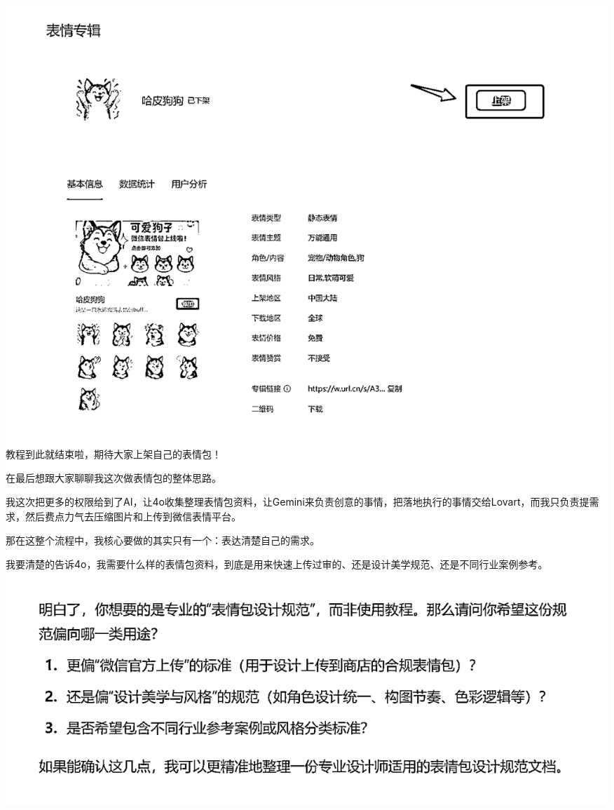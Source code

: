 ![](img/071b3cf32008166d02f86cd4926eccbd.png)

教程到此就结束啦，期待大家上架自己的表情包！

在最后想跟大家聊聊我这次做表情包的整体思路。

我这次把更多的权限给到了AI，让4o收集整理表情包资料，让Gemini来负责创意的事情，把落地执行的事情交给Lovart，而我只负责提需求，然后费点力气去压缩图片和上传到微信表情平台。

那在这整个流程中，我核心要做的其实只有一个：表达清楚自己的需求。

我要清楚的告诉4o，我需要什么样的表情包资料，到底是用来快速上传过审的、还是设计美学规范、还是不同行业案例参考。

![](img/c3c10666ead5f531f9d1f6b6a60e8909.png)

